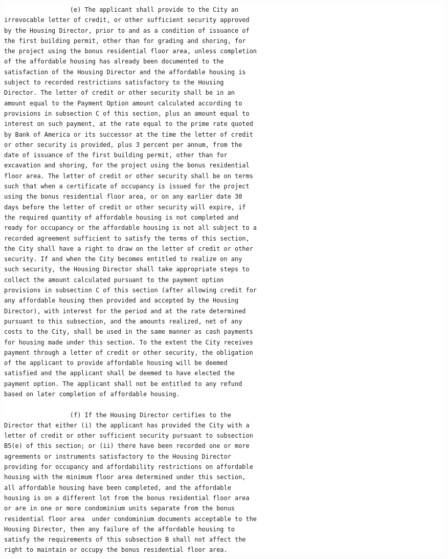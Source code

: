                       (e) The applicant shall provide to the City an  
    irrevocable letter of credit, or other sufficient security approved  
    by the Housing Director, prior to and as a condition of issuance of  
    the first building permit, other than for grading and shoring, for  
    the project using the bonus residential floor area, unless completion  
    of the affordable housing has already been documented to the  
    satisfaction of the Housing Director and the affordable housing is  
    subject to recorded restrictions satisfactory to the Housing  
    Director. The letter of credit or other security shall be in an  
    amount equal to the Payment Option amount calculated according to  
    provisions in subsection C of this section, plus an amount equal to  
    interest on such payment, at the rate equal to the prime rate quoted  
    by Bank of America or its successor at the time the letter of credit  
    or other security is provided, plus 3 percent per annum, from the  
    date of issuance of the first building permit, other than for  
    excavation and shoring, for the project using the bonus residential  
    floor area. The letter of credit or other security shall be on terms  
    such that when a certificate of occupancy is issued for the project  
    using the bonus residential floor area, or on any earlier date 30  
    days before the letter of credit or other security will expire, if  
    the required quantity of affordable housing is not completed and  
    ready for occupancy or the affordable housing is not all subject to a  
    recorded agreement sufficient to satisfy the terms of this section,  
    the City shall have a right to draw on the letter of credit or other  
    security. If and when the City becomes entitled to realize on any  
    such security, the Housing Director shall take appropriate steps to  
    collect the amount calculated pursuant to the payment option  
    provisions in subsection C of this section (after allowing credit for  
    any affordable housing then provided and accepted by the Housing  
    Director), with interest for the period and at the rate determined  
    pursuant to this subsection, and the amounts realized, net of any  
    costs to the City, shall be used in the same manner as cash payments  
    for housing made under this section. To the extent the City receives  
    payment through a letter of credit or other security, the obligation  
    of the applicant to provide affordable housing will be deemed  
    satisfied and the applicant shall be deemed to have elected the  
    payment option. The applicant shall not be entitled to any refund  
    based on later completion of affordable housing.  
  
                      (f) If the Housing Director certifies to the  
    Director that either (i) the applicant has provided the City with a  
    letter of credit or other sufficient security pursuant to subsection  
    B5(e) of this section; or (ii) there have been recorded one or more  
    agreements or instruments satisfactory to the Housing Director  
    providing for occupancy and affordability restrictions on affordable  
    housing with the minimum floor area determined under this section,  
    all affordable housing have been completed, and the affordable  
    housing is on a different lot from the bonus residential floor area  
    or are in one or more condominium units separate from the bonus  
    residential floor area  under condominium documents acceptable to the  
    Housing Director, then any failure of the affordable housing to  
    satisfy the requirements of this subsection B shall not affect the  
    right to maintain or occupy the bonus residential floor area.  
  